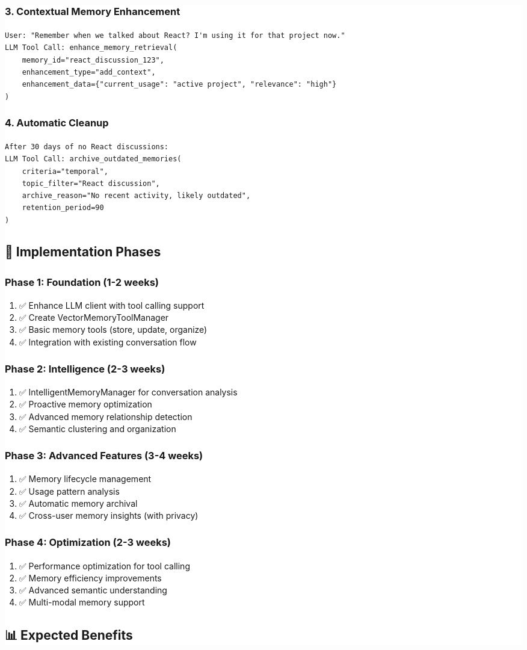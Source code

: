 ### 3. **Contextual Memory Enhancement**
```
User: "Remember when we talked about React? I'm using it for that project now."
LLM Tool Call: enhance_memory_retrieval(
    memory_id="react_discussion_123",
    enhancement_type="add_context",
    enhancement_data={"current_usage": "active project", "relevance": "high"}
)
```

### 4. **Automatic Cleanup**
```
After 30 days of no React discussions:
LLM Tool Call: archive_outdated_memories(
    criteria="temporal",
    topic_filter="React discussion", 
    archive_reason="No recent activity, likely outdated",
    retention_period=90
)
```

## 🚀 Implementation Phases

### Phase 1: Foundation (1-2 weeks)
1. ✅ Enhance LLM client with tool calling support
2. ✅ Create VectorMemoryToolManager
3. ✅ Basic memory tools (store, update, organize)
4. ✅ Integration with existing conversation flow

### Phase 2: Intelligence (2-3 weeks)  
1. ✅ IntelligentMemoryManager for conversation analysis
2. ✅ Proactive memory optimization
3. ✅ Advanced memory relationship detection
4. ✅ Semantic clustering and organization

### Phase 3: Advanced Features (3-4 weeks)
1. ✅ Memory lifecycle management
2. ✅ Usage pattern analysis
3. ✅ Automatic memory archival
4. ✅ Cross-user memory insights (with privacy)

### Phase 4: Optimization (2-3 weeks)
1. ✅ Performance optimization for tool calling
2. ✅ Memory efficiency improvements  
3. ✅ Advanced semantic understanding
4. ✅ Multi-modal memory support

## 📊 Expected Benefits
